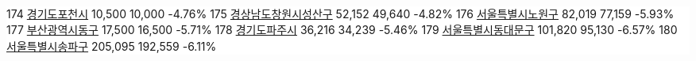   <tr class="item">
    <td>174</td>
    <td><a href="/apt/경기도포천시">경기도포천시</a></td>
    <td>10,500</td>
    <td>10,000</td>
    <td>-4.76%</td>
  </tr>

  <tr class="item">
    <td>175</td>
    <td><a href="/apt/경상남도창원시성산구">경상남도창원시성산구</a></td>
    <td>52,152</td>
    <td>49,640</td>
    <td>-4.82%</td>
  </tr>

  <tr class="item">
    <td>176</td>
    <td><a href="/apt/서울특별시노원구">서울특별시노원구</a></td>
    <td>82,019</td>
    <td>77,159</td>
    <td>-5.93%</td>
  </tr>

  <tr class="item">
    <td>177</td>
    <td><a href="/apt/부산광역시동구">부산광역시동구</a></td>
    <td>17,500</td>
    <td>16,500</td>
    <td>-5.71%</td>
  </tr>

  <tr class="item">
    <td>178</td>
    <td><a href="/apt/경기도파주시">경기도파주시</a></td>
    <td>36,216</td>
    <td>34,239</td>
    <td>-5.46%</td>
  </tr>

  <tr class="item">
    <td>179</td>
    <td><a href="/apt/서울특별시동대문구">서울특별시동대문구</a></td>
    <td>101,820</td>
    <td>95,130</td>
    <td>-6.57%</td>
  </tr>

  <tr class="item">
    <td>180</td>
    <td><a href="/apt/서울특별시송파구">서울특별시송파구</a></td>
    <td>205,095</td>
    <td>192,559</td>
    <td>-6.11%</td>
  </tr>
